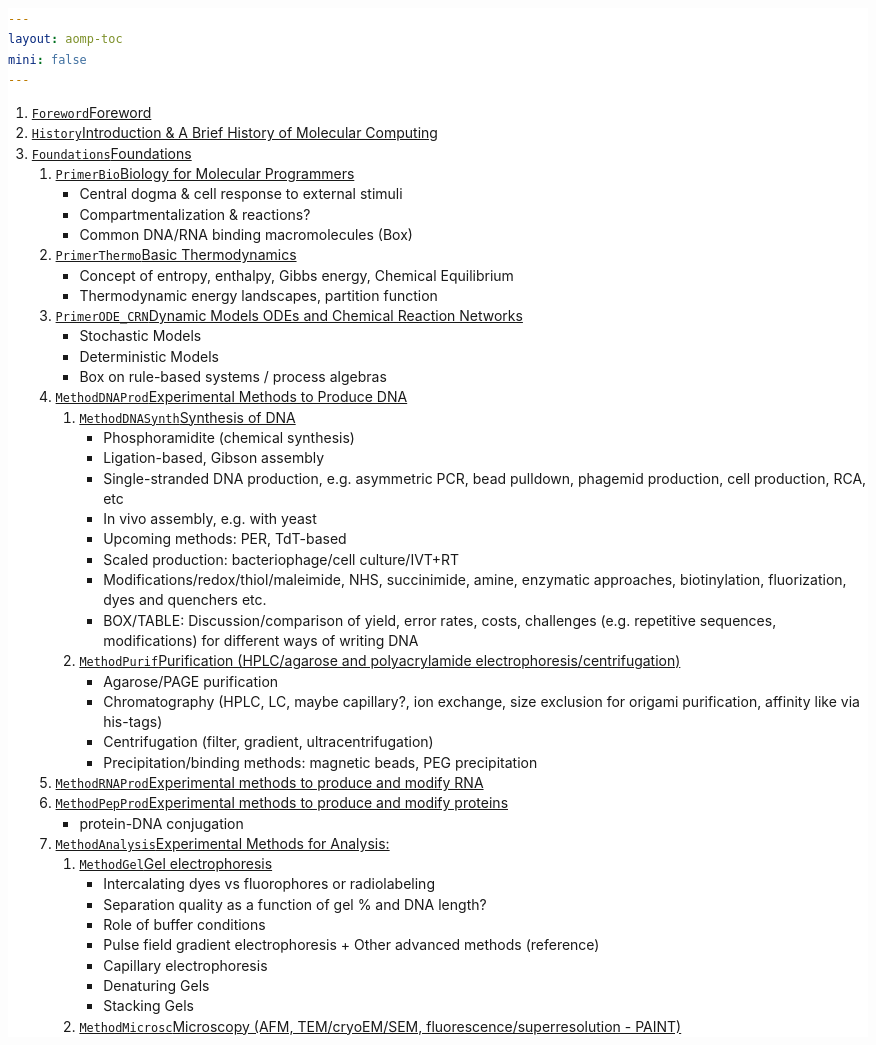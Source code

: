 ```yaml
---
layout: aomp-toc
mini: false
---
```

1. <a name="Foreword" class="tag" href="#Foreword"><code>Foreword</code>Foreword</a>
2. <a name="History" class="tag" href="#History"><code>History</code>Introduction &amp; A Brief History of Molecular Computing</a>
3. <a name="Foundations" class="tag" href="#Foundations"><code>Foundations</code>Foundations</a>
    1. <a name="PrimerBio" class="tag" href="#PrimerBio"><code>PrimerBio</code>Biology for Molecular Programmers</a>
        - Central dogma &amp; cell response to external stimuli
        - Compartmentalization &amp; reactions?
        - Common DNA/RNA binding macromolecules (Box)
    2. <a name="PrimerThermo" class="tag" href="#PrimerThermo"><code>PrimerThermo</code>Basic Thermodynamics</a>
        - Concept of entropy, enthalpy, Gibbs energy, Chemical Equilibrium
        - Thermodynamic energy landscapes, partition function
    3. <a name="PrimerODE_CRN" class="tag" href="#PrimerODE_CRN"><code>PrimerODE_CRN</code>Dynamic Models ODEs and Chemical Reaction Networks</a>
        - Stochastic Models
        - Deterministic Models
        - Box on rule-based systems / process algebras
    4. <a name="MethodDNAProd" class="tag" href="#MethodDNAProd"><code>MethodDNAProd</code>Experimental Methods to Produce DNA</a>
        1. <a name="MethodDNASynth" class="tag" href="#MethodDNASynth"><code>MethodDNASynth</code>Synthesis of DNA</a>
            - Phosphoramidite (chemical synthesis)
            - Ligation-based, Gibson assembly
            - Single-stranded DNA production, e.g. asymmetric PCR, bead pulldown, phagemid production, cell production, RCA, etc
            - In vivo assembly, e.g. with yeast
            - Upcoming methods: PER, TdT-based
            - Scaled production: bacteriophage/cell culture/IVT+RT
            - Modifications/redox/thiol/maleimide, NHS, succinimide, amine, enzymatic approaches, biotinylation, fluorization, dyes and quenchers etc.
            - BOX/TABLE: Discussion/comparison of yield, error rates, costs, challenges (e.g. repetitive sequences, modifications) for different ways of writing DNA
        2. <a name="MethodPurif" class="tag" href="#MethodPurif"><code>MethodPurif</code>Purification (HPLC/agarose and polyacrylamide electrophoresis/centrifugation)</a>
            - Agarose/PAGE purification
            - Chromatography (HPLC, LC, maybe capillary?, ion exchange, size exclusion for origami purification, affinity like via his-tags)
            - Centrifugation (filter, gradient, ultracentrifugation)
            - Precipitation/binding methods: magnetic beads, PEG precipitation
    5. <a name="MethodRNAProd" class="tag" href="#MethodRNAProd"><code>MethodRNAProd</code>Experimental methods to produce and modify RNA</a>
    6. <a name="MethodPepProd" class="tag" href="#MethodPepProd"><code>MethodPepProd</code>Experimental methods to produce and modify proteins</a>
        - protein-DNA conjugation
    7. <a name="MethodAnalysis" class="tag" href="#MethodAnalysis"><code>MethodAnalysis</code>Experimental Methods for Analysis:</a>
        1. <a name="MethodGel" class="tag" href="#MethodGel"><code>MethodGel</code>Gel electrophoresis</a>
            - Intercalating dyes vs fluorophores  or radiolabeling
            - Separation quality as a function of gel % and DNA length?
            - Role of buffer conditions
            - Pulse field gradient electrophoresis \+ Other advanced methods (reference)
            - Capillary electrophoresis
            - Denaturing Gels
            - Stacking Gels
        2. <a name="MethodMicrosc" class="tag" href="#MethodMicrosc"><code>MethodMicrosc</code>Microscopy (AFM, TEM/cryoEM/SEM, fluorescence/superresolution - PAINT)</a>